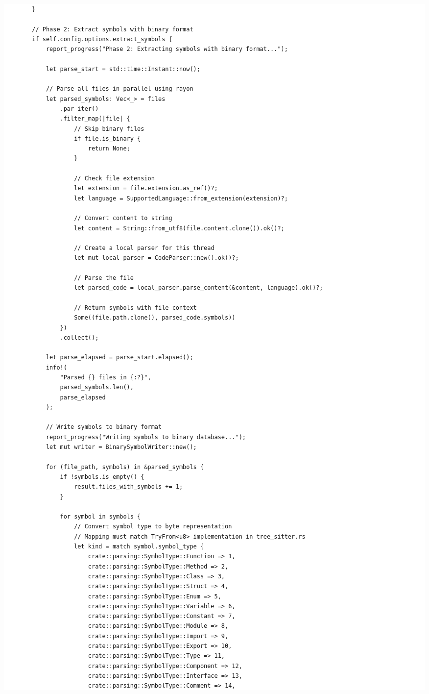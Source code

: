            }

            // Phase 2: Extract symbols with binary format
            if self.config.options.extract_symbols {
                report_progress("Phase 2: Extracting symbols with binary format...");

                let parse_start = std::time::Instant::now();

                // Parse all files in parallel using rayon
                let parsed_symbols: Vec<_> = files
                    .par_iter()
                    .filter_map(|file| {
                        // Skip binary files
                        if file.is_binary {
                            return None;
                        }

                        // Check file extension
                        let extension = file.extension.as_ref()?;
                        let language = SupportedLanguage::from_extension(extension)?;

                        // Convert content to string
                        let content = String::from_utf8(file.content.clone()).ok()?;

                        // Create a local parser for this thread
                        let mut local_parser = CodeParser::new().ok()?;

                        // Parse the file
                        let parsed_code = local_parser.parse_content(&content, language).ok()?;

                        // Return symbols with file context
                        Some((file.path.clone(), parsed_code.symbols))
                    })
                    .collect();

                let parse_elapsed = parse_start.elapsed();
                info!(
                    "Parsed {} files in {:?}",
                    parsed_symbols.len(),
                    parse_elapsed
                );

                // Write symbols to binary format
                report_progress("Writing symbols to binary database...");
                let mut writer = BinarySymbolWriter::new();

                for (file_path, symbols) in &parsed_symbols {
                    if !symbols.is_empty() {
                        result.files_with_symbols += 1;
                    }

                    for symbol in symbols {
                        // Convert symbol type to byte representation
                        // Mapping must match TryFrom<u8> implementation in tree_sitter.rs
                        let kind = match symbol.symbol_type {
                            crate::parsing::SymbolType::Function => 1,
                            crate::parsing::SymbolType::Method => 2,
                            crate::parsing::SymbolType::Class => 3,
                            crate::parsing::SymbolType::Struct => 4,
                            crate::parsing::SymbolType::Enum => 5,
                            crate::parsing::SymbolType::Variable => 6,
                            crate::parsing::SymbolType::Constant => 7,
                            crate::parsing::SymbolType::Module => 8,
                            crate::parsing::SymbolType::Import => 9,
                            crate::parsing::SymbolType::Export => 10,
                            crate::parsing::SymbolType::Type => 11,
                            crate::parsing::SymbolType::Component => 12,
                            crate::parsing::SymbolType::Interface => 13,
                            crate::parsing::SymbolType::Comment => 14,